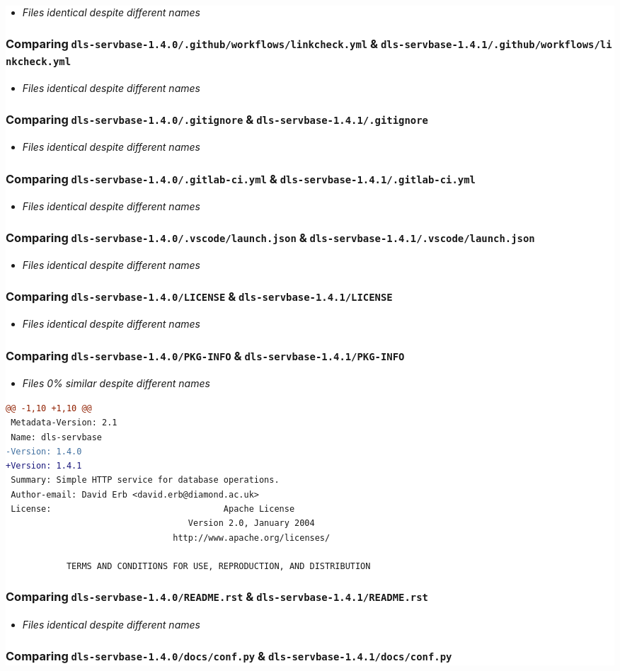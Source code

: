  * *Files identical despite different names*

### Comparing `dls-servbase-1.4.0/.github/workflows/linkcheck.yml` & `dls-servbase-1.4.1/.github/workflows/linkcheck.yml`

 * *Files identical despite different names*

### Comparing `dls-servbase-1.4.0/.gitignore` & `dls-servbase-1.4.1/.gitignore`

 * *Files identical despite different names*

### Comparing `dls-servbase-1.4.0/.gitlab-ci.yml` & `dls-servbase-1.4.1/.gitlab-ci.yml`

 * *Files identical despite different names*

### Comparing `dls-servbase-1.4.0/.vscode/launch.json` & `dls-servbase-1.4.1/.vscode/launch.json`

 * *Files identical despite different names*

### Comparing `dls-servbase-1.4.0/LICENSE` & `dls-servbase-1.4.1/LICENSE`

 * *Files identical despite different names*

### Comparing `dls-servbase-1.4.0/PKG-INFO` & `dls-servbase-1.4.1/PKG-INFO`

 * *Files 0% similar despite different names*

```diff
@@ -1,10 +1,10 @@
 Metadata-Version: 2.1
 Name: dls-servbase
-Version: 1.4.0
+Version: 1.4.1
 Summary: Simple HTTP service for database operations.
 Author-email: David Erb <david.erb@diamond.ac.uk>
 License:                                  Apache License
                                    Version 2.0, January 2004
                                 http://www.apache.org/licenses/
         
            TERMS AND CONDITIONS FOR USE, REPRODUCTION, AND DISTRIBUTION
```

### Comparing `dls-servbase-1.4.0/README.rst` & `dls-servbase-1.4.1/README.rst`

 * *Files identical despite different names*

### Comparing `dls-servbase-1.4.0/docs/conf.py` & `dls-servbase-1.4.1/docs/conf.py`
